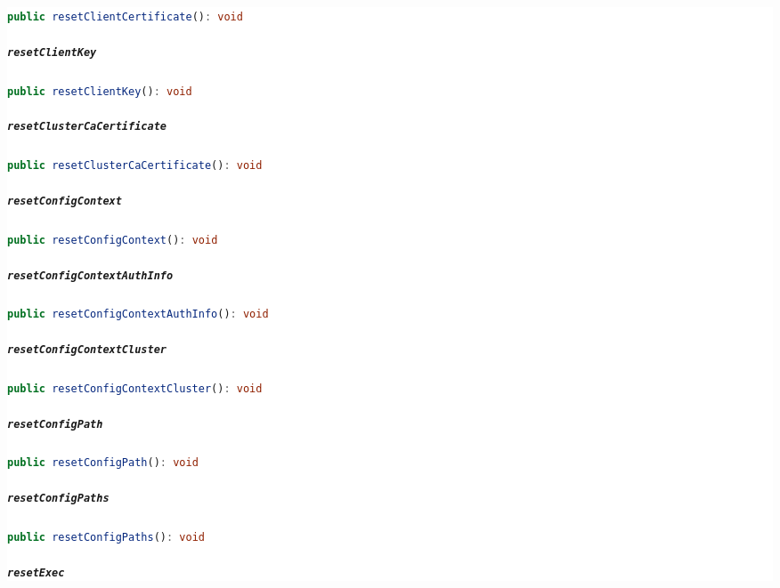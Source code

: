 ```typescript
public resetClientCertificate(): void
```

##### `resetClientKey` <a name="resetClientKey" id="cdktf-provider-cdk8s.CDK8sProvider.resetClientKey"></a>

```typescript
public resetClientKey(): void
```

##### `resetClusterCaCertificate` <a name="resetClusterCaCertificate" id="cdktf-provider-cdk8s.CDK8sProvider.resetClusterCaCertificate"></a>

```typescript
public resetClusterCaCertificate(): void
```

##### `resetConfigContext` <a name="resetConfigContext" id="cdktf-provider-cdk8s.CDK8sProvider.resetConfigContext"></a>

```typescript
public resetConfigContext(): void
```

##### `resetConfigContextAuthInfo` <a name="resetConfigContextAuthInfo" id="cdktf-provider-cdk8s.CDK8sProvider.resetConfigContextAuthInfo"></a>

```typescript
public resetConfigContextAuthInfo(): void
```

##### `resetConfigContextCluster` <a name="resetConfigContextCluster" id="cdktf-provider-cdk8s.CDK8sProvider.resetConfigContextCluster"></a>

```typescript
public resetConfigContextCluster(): void
```

##### `resetConfigPath` <a name="resetConfigPath" id="cdktf-provider-cdk8s.CDK8sProvider.resetConfigPath"></a>

```typescript
public resetConfigPath(): void
```

##### `resetConfigPaths` <a name="resetConfigPaths" id="cdktf-provider-cdk8s.CDK8sProvider.resetConfigPaths"></a>

```typescript
public resetConfigPaths(): void
```

##### `resetExec` <a name="resetExec" id="cdktf-provider-cdk8s.CDK8sProvider.resetExec"></a>
